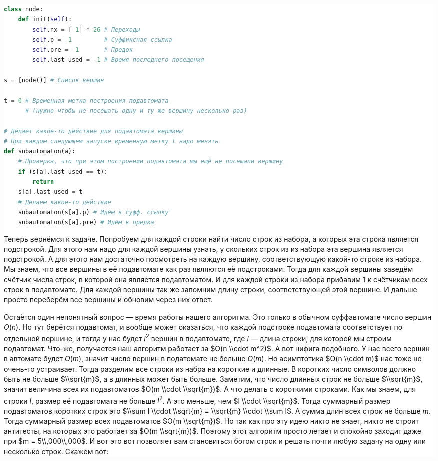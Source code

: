 ``` Python numberLines
class node:
    def init(self):
        self.nx = [-1] * 26 # Переходы
        self.p = -1         # Суффиксная ссылка
        self.pre = -1       # Предок
        self.last_used = -1 # Время последнего посещения

s = [node()] # Список вершин

t = 0 # Временная метка построения подавтомата
      # (нужно чтобы не посещать одну и ту же вершину несколько раз)

# Делает какое-то действие для подавтомата вершины
# При каждом следующем запуске временную метку t надо менять
def subautomaton(a):
    # Проверка, что при этом построении подавтомата мы ещё не посещали вершину
    if (s[a].last_used == t):
        return
    s[a].last_used = t
    # Делаем какое-то действие
    subautomaton(s[a].p) # Идём в суфф. ссылку
    subautomaton(s[a].pre) # Идём в предка
```

Теперь вернёмся к задаче. Попробуем для каждой строки найти число строк
из набора, а которых эта строка является подстрокой. Для этого нам надо
для каждой вершины узнать, у скольких строк из из набора эта вершина
является подстрокой. А для этого нам достаточно посмотреть на каждую
вершину, соответствующую какой-то строке из набора. Мы знаем, что все
вершины в её подавтомате как раз являются её подстроками. Тогда для
каждой вершины заведём счётчик числа строк, в которой она является
подавтоматом. И для каждой строки из набора прибавим 1 к счётчикам
всех строк в подавтомате. Для каждой вершины так же запомним длину
строки, соответствующей этой вершине. И дальше просто переберём все
вершины и обновим через них ответ.

Остаётся один непонятный вопрос — время работы нашего алгоритма. Это
только в обычном суффавтомате число вершин $O(n)$. Но тут берётся
подавтомат, и вообще может оказаться, что каждой подстроке
подавтомата соответствует по отдельной вершине, и тогда у нас
будет $l^2$ вершин в подавтомате, где $l$ — длина строки, для которой мы
строим подавтомат. Что-же, получается наш алгоритм работает за $O(n
\\cdot m^2)$. А вот нифига подобного. У нас всего вершин в автомате
будет $O(m)$, значит число вершин в податомате не больше $O(m)$. Но
асимптотика $O(n \\cdot m)$ нас тоже не очень-то устраивает. Тогда
разделим все строки из набра на короткие и длинные. В коротких
число символов должно быть не больше $\\sqrt{m}$, а в длинных может
быть больше. Заметим, что число длинных строк не больше $\\sqrt{m}$,
значит величина всех их подавтоматов $O(m \\cdot \\sqrt{m})$. А что
делать с короткими строками. Как мы знаем, для строки $l$, размер её
подавтомата не больше $l^2$. А это меньше, чем $l \\cdot \\sqrt{m}$.
Тогда суммарный размер подавтоматов коротких строк это $\\sum l \\cdot
\\sqrt{m} = \\sqrt{m} \\cdot \\sum l$. А сумма длин всех строк не больше
$m$. Тогда суммарный размер всех подавтоматов $O(m \\sqrt{m})$. Но так
как про эту идею никто не знает, никто не строит антитесты, на которых
это работает за $O(m \\sqrt{m})$. Поэтому этот алгоритм просто летает и
спокойно заходит даже при $m = 5\\,000\\,000$. И вот это вот позволяет
вам становиться богом строк и решать почти любую задачу на одну или
несколько строк. Скажем вот:

